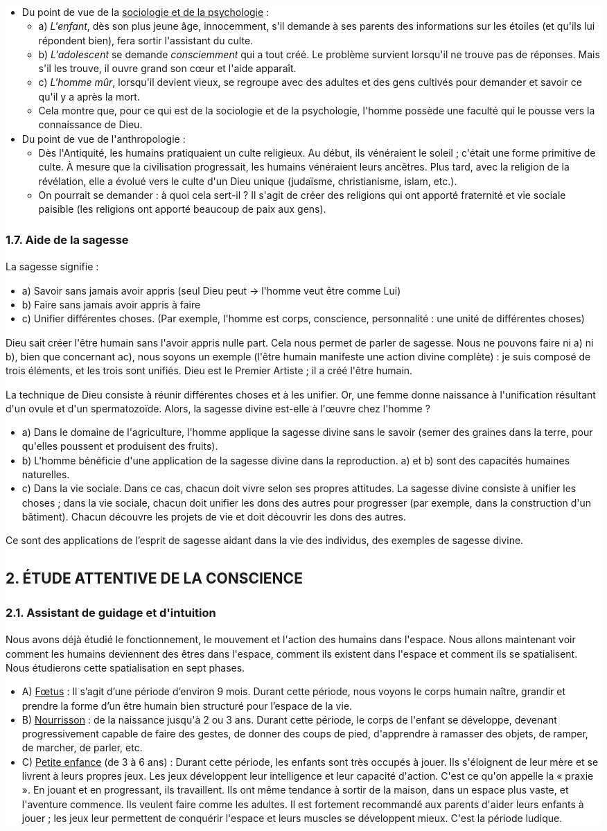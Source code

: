 - Du point de vue de la <ins>sociologie et de la psychologie</ins> :
  - a) _L'enfant_, dès son plus jeune âge, innocemment, s'il demande à ses parents des informations sur les étoiles (et qu'ils lui répondent bien), fera sortir l'assistant du culte.
  - b) _L'adolescent_ se demande _consciemment_ qui a tout créé. Le problème survient lorsqu'il ne trouve pas de réponses. Mais s'il les trouve, il ouvre grand son cœur et l'aide apparaît.
  - c) _L'homme mûr_, lorsqu'il devient vieux, se regroupe avec des adultes et des gens cultivés pour demander et savoir ce qu'il y a après la mort.
  - Cela montre que, pour ce qui est de la sociologie et de la psychologie, l'homme possède une faculté qui le pousse vers la connaissance de Dieu.
- Du point de vue de l'anthropologie :
  - Dès l'Antiquité, les humains pratiquaient un culte religieux. Au début, ils vénéraient le soleil ; c'était une forme primitive de culte. À mesure que la civilisation progressait, les humains vénéraient leurs ancêtres. Plus tard, avec la religion de la révélation, elle a évolué vers le culte d'un Dieu unique (judaïsme, christianisme, islam, etc.).
  - On pourrait se demander : à quoi cela sert-il ? Il s'agit de créer des religions qui ont apporté fraternité et vie sociale paisible (les religions ont apporté beaucoup de paix aux gens).

### 1.7. Aide de la sagesse

La sagesse signifie :
- a) Savoir sans jamais avoir appris (seul Dieu peut &rarr; l'homme veut être comme Lui)
- b) Faire sans jamais avoir appris à faire
- c) Unifier différentes choses. (Par exemple, l'homme est corps, conscience, personnalité : une unité de différentes choses)

Dieu sait créer l'être humain sans l'avoir appris nulle part. Cela nous permet de parler de sagesse. Nous ne pouvons faire ni a) ni b), bien que concernant ac), nous soyons un exemple (l'être humain manifeste une action divine complète) : je suis composé de trois éléments, et les trois sont unifiés. Dieu est le Premier Artiste ; il a créé l'être humain.

La technique de Dieu consiste à réunir différentes choses et à les unifier. Or, une femme donne naissance à l'unification résultant d'un ovule et d'un spermatozoïde. Alors, la sagesse divine est-elle à l'œuvre chez l'homme ?
- a) Dans le domaine de l'agriculture, l'homme applique la sagesse divine sans le savoir (semer des graines dans la terre, pour qu'elles poussent et produisent des fruits).
- b) L'homme bénéficie d'une application de la sagesse divine dans la reproduction. a) et b) sont des capacités humaines naturelles.
- c) Dans la vie sociale. Dans ce cas, chacun doit vivre selon ses propres attitudes. La sagesse divine consiste à unifier les choses ; dans la vie sociale, chacun doit unifier les dons des autres pour progresser (par exemple, dans la construction d'un bâtiment). Chacun découvre les projets de vie et doit découvrir les dons des autres.

Ce sont des applications de l’esprit de sagesse aidant dans la vie des individus, des exemples de sagesse divine.

## 2. ÉTUDE ATTENTIVE DE LA CONSCIENCE

### 2.1. Assistant de guidage et d'intuition

Nous avons déjà étudié le fonctionnement, le mouvement et l'action des humains dans l'espace. Nous allons maintenant voir comment les humains deviennent des êtres dans l'espace, comment ils existent dans l'espace et comment ils se spatialisent. Nous étudierons cette spatialisation en sept phases.
- A) <ins>Fœtus</ins> : Il s’agit d’une période d’environ 9 mois. Durant cette période, nous voyons le corps humain naître, grandir et prendre la forme d’un être humain bien structuré pour l’espace de la vie.
- B) <ins>Nourrisson</ins> : de la naissance jusqu'à 2 ou 3 ans. Durant cette période, le corps de l'enfant se développe, devenant progressivement capable de faire des gestes, de donner des coups de pied, d'apprendre à ramasser des objets, de ramper, de marcher, de parler, etc.
- C) <ins>Petite enfance</ins> (de 3 à 6 ans) : Durant cette période, les enfants sont très occupés à jouer. Ils s'éloignent de leur mère et se livrent à leurs propres jeux. Les jeux développent leur intelligence et leur capacité d'action. C'est ce qu'on appelle la « praxie ». En jouant et en progressant, ils travaillent. Ils ont même tendance à sortir de la maison, dans un espace plus vaste, et l'aventure commence. Ils veulent faire comme les adultes. Il est fortement recommandé aux parents d'aider leurs enfants à jouer ; les jeux leur permettent de conquérir l'espace et leurs muscles se développent mieux. C'est la période ludique.